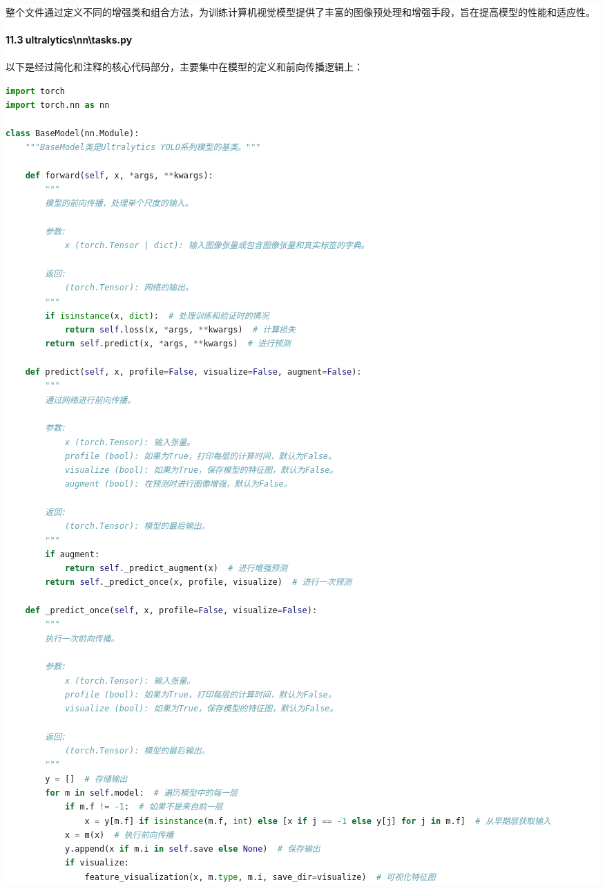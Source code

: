 整个文件通过定义不同的增强类和组合方法，为训练计算机视觉模型提供了丰富的图像预处理和增强手段，旨在提高模型的性能和适应性。

#### 11.3 ultralytics\nn\tasks.py

以下是经过简化和注释的核心代码部分，主要集中在模型的定义和前向传播逻辑上：

```python
import torch
import torch.nn as nn

class BaseModel(nn.Module):
    """BaseModel类是Ultralytics YOLO系列模型的基类。"""

    def forward(self, x, *args, **kwargs):
        """
        模型的前向传播，处理单个尺度的输入。
        
        参数:
            x (torch.Tensor | dict): 输入图像张量或包含图像张量和真实标签的字典。
        
        返回:
            (torch.Tensor): 网络的输出。
        """
        if isinstance(x, dict):  # 处理训练和验证时的情况
            return self.loss(x, *args, **kwargs)  # 计算损失
        return self.predict(x, *args, **kwargs)  # 进行预测

    def predict(self, x, profile=False, visualize=False, augment=False):
        """
        通过网络进行前向传播。
        
        参数:
            x (torch.Tensor): 输入张量。
            profile (bool): 如果为True，打印每层的计算时间，默认为False。
            visualize (bool): 如果为True，保存模型的特征图，默认为False。
            augment (bool): 在预测时进行图像增强，默认为False。
        
        返回:
            (torch.Tensor): 模型的最后输出。
        """
        if augment:
            return self._predict_augment(x)  # 进行增强预测
        return self._predict_once(x, profile, visualize)  # 进行一次预测

    def _predict_once(self, x, profile=False, visualize=False):
        """
        执行一次前向传播。
        
        参数:
            x (torch.Tensor): 输入张量。
            profile (bool): 如果为True，打印每层的计算时间，默认为False。
            visualize (bool): 如果为True，保存模型的特征图，默认为False。
        
        返回:
            (torch.Tensor): 模型的最后输出。
        """
        y = []  # 存储输出
        for m in self.model:  # 遍历模型中的每一层
            if m.f != -1:  # 如果不是来自前一层
                x = y[m.f] if isinstance(m.f, int) else [x if j == -1 else y[j] for j in m.f]  # 从早期层获取输入
            x = m(x)  # 执行前向传播
            y.append(x if m.i in self.save else None)  # 保存输出
            if visualize:
                feature_visualization(x, m.type, m.i, save_dir=visualize)  # 可视化特征图
```